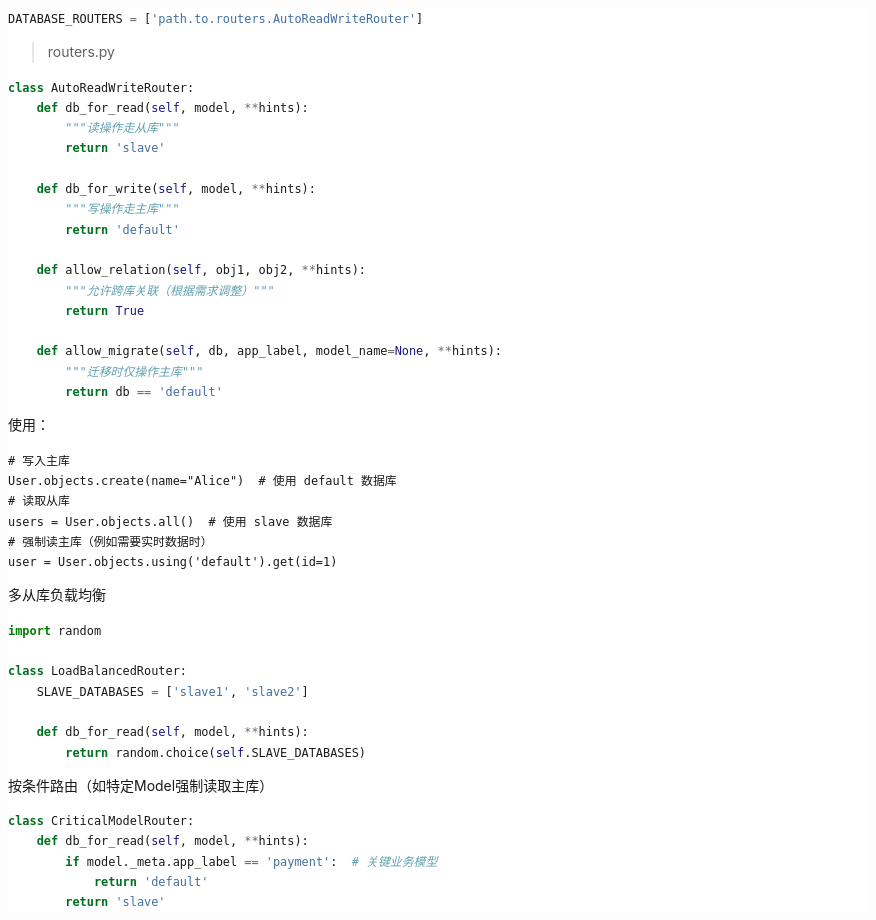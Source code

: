 ```python
DATABASE_ROUTERS = ['path.to.routers.AutoReadWriteRouter']
```

> routers.py

```python
class AutoReadWriteRouter:
    def db_for_read(self, model, **hints):
        """读操作走从库"""
        return 'slave'

    def db_for_write(self, model, **hints):
        """写操作走主库"""
        return 'default'

    def allow_relation(self, obj1, obj2, **hints):
        """允许跨库关联（根据需求调整）"""
        return True

    def allow_migrate(self, db, app_label, model_name=None, **hints):
        """迁移时仅操作主库"""
        return db == 'default'
```

使用：

```
# 写入主库
User.objects.create(name="Alice")  # 使用 default 数据库
# 读取从库
users = User.objects.all()  # 使用 slave 数据库
# 强制读主库（例如需要实时数据时）
user = User.objects.using('default').get(id=1)
```

多从库负载均衡

```python
import random

class LoadBalancedRouter:
    SLAVE_DATABASES = ['slave1', 'slave2']

    def db_for_read(self, model, **hints):
        return random.choice(self.SLAVE_DATABASES)
```

按条件路由（如特定Model强制读取主库）

```python
class CriticalModelRouter:
    def db_for_read(self, model, **hints):
        if model._meta.app_label == 'payment':  # 关键业务模型
            return 'default'
        return 'slave'
```
